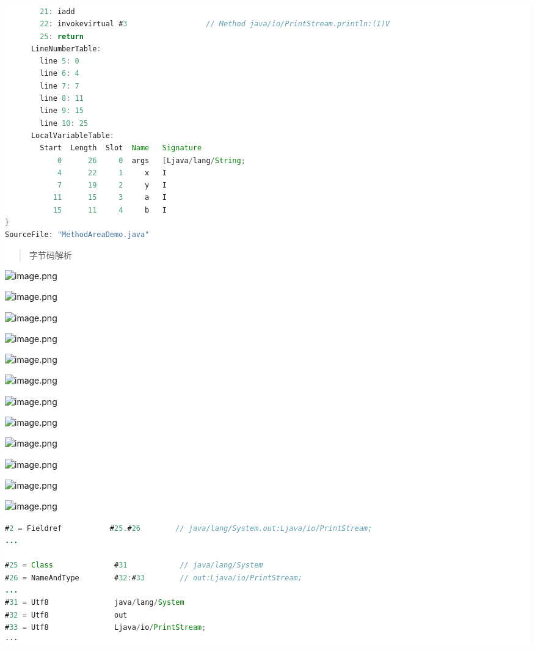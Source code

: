 ```java
        21: iadd
        22: invokevirtual #3                  // Method java/io/PrintStream.println:(I)V
        25: return
      LineNumberTable:
        line 5: 0
        line 6: 4
        line 7: 7
        line 8: 11
        line 9: 15
        line 10: 25
      LocalVariableTable:
        Start  Length  Slot  Name   Signature
            0      26     0  args   [Ljava/lang/String;
            4      22     1     x   I
            7      19     2     y   I
           11      15     3     a   I
           15      11     4     b   I
}
SourceFile: "MethodAreaDemo.java"
```
> 字节码解析

![image.png](/images/jvm/7/9.png)

![image.png](/images/jvm/7/10.png)

![image.png](/images/jvm/7/11.png)

![image.png](/images/jvm/7/12.png)

![image.png](/images/jvm/7/13.png)

![image.png](/images/jvm/7/14.png)

![image.png](/images/jvm/7/15.png)

![image.png](/images/jvm/7/16.png)

![image.png](/images/jvm/7/17.png)

![image.png](/images/jvm/7/18.png)

![image.png](/images/jvm/7/19.png)

![image.png](/images/jvm/7/20.png)
```java
#2 = Fieldref           #25.#26        // java/lang/System.out:Ljava/io/PrintStream;
...

#25 = Class              #31            // java/lang/System
#26 = NameAndType        #32:#33        // out:Ljava/io/PrintStream;
...
#31 = Utf8               java/lang/System
#32 = Utf8               out
#33 = Utf8               Ljava/io/PrintStream;
···
```
